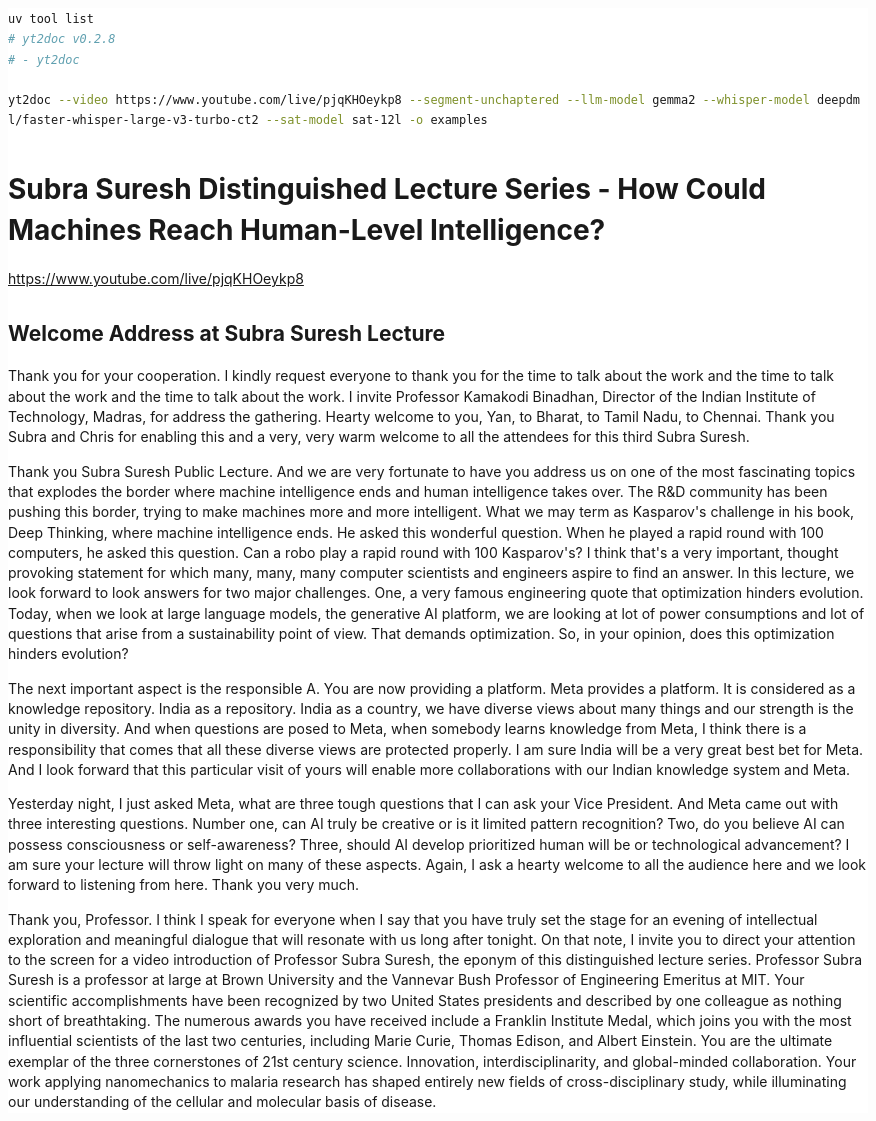 ```bash
uv tool list
# yt2doc v0.2.8
# - yt2doc

yt2doc --video https://www.youtube.com/live/pjqKHOeykp8 --segment-unchaptered --llm-model gemma2 --whisper-model deepdml/faster-whisper-large-v3-turbo-ct2 --sat-model sat-12l -o examples
```

# Subra Suresh Distinguished Lecture Series - How Could Machines Reach Human-Level Intelligence?

https://www.youtube.com/live/pjqKHOeykp8

## Welcome Address at Subra Suresh Lecture

 Thank you for your cooperation. I kindly request everyone to thank you for the time to talk about the work and the time to talk about the work and the time to talk about the work. I invite Professor Kamakodi Binadhan, Director of the Indian Institute of Technology, Madras, for address the gathering. Hearty welcome to you, Yan, to Bharat, to Tamil Nadu, to Chennai. Thank you Subra and Chris for enabling this and a very, very warm welcome to all the attendees for this third Subra Suresh. 

Thank you Subra Suresh Public Lecture. And we are very fortunate to have you address us on one of the most fascinating topics that explodes the border where machine intelligence ends and human intelligence takes over. The R&D community has been pushing this border, trying to make machines more and more intelligent. What we may term as Kasparov's challenge in his book, Deep Thinking, where machine intelligence ends. He asked this wonderful question. When he played a rapid round with 100 computers, he asked this question. Can a robo play a rapid round with 100 Kasparov's? I think that's a very important, thought provoking statement for which many, many, many computer scientists and engineers aspire to find an answer. In this lecture, we look forward to look answers for two major challenges. One, a very famous engineering quote that optimization hinders evolution. Today, when we look at large language models, the generative AI platform, we are looking at lot of power consumptions and lot of questions that arise from a sustainability point of view. That demands optimization. So, in your opinion, does this optimization hinders evolution? 

The next important aspect is the responsible A. You are now providing a platform. Meta provides a platform. It is considered as a knowledge repository. India as a repository. India as a country, we have diverse views about many things and our strength is the unity in diversity. And when questions are posed to Meta, when somebody learns knowledge from Meta, I think there is a responsibility that comes that all these diverse views are protected properly. I am sure India will be a very great best bet for Meta. And I look forward that this particular visit of yours will enable more collaborations with our Indian knowledge system and Meta. 

Yesterday night, I just asked Meta, what are three tough questions that I can ask your Vice President. And Meta came out with three interesting questions. Number one, can AI truly be creative or is it limited pattern recognition? Two, do you believe AI can possess consciousness or self-awareness? Three, should AI develop prioritized human will be or technological advancement? I am sure your lecture will throw light on many of these aspects. Again, I ask a hearty welcome to all the audience here and we look forward to listening from here. Thank you very much. 

Thank you, Professor. I think I speak for everyone when I say that you have truly set the stage for an evening of intellectual exploration and meaningful dialogue that will resonate with us long after tonight. On that note, I invite you to direct your attention to the screen for a video introduction of Professor Subra Suresh, the eponym of this distinguished lecture series. Professor Subra Suresh is a professor at large at Brown University and the Vannevar Bush Professor of Engineering Emeritus at MIT. Your scientific accomplishments have been recognized by two United States presidents and described by one colleague as nothing short of breathtaking. The numerous awards you have received include a Franklin Institute Medal, which joins you with the most influential scientists of the last two centuries, including Marie Curie, Thomas Edison, and Albert Einstein. You are the ultimate exemplar of the three cornerstones of 21st century science. Innovation, interdisciplinarity, and global-minded collaboration. Your work applying nanomechanics to malaria research has shaped entirely new fields of cross-disciplinary study, while illuminating our understanding of the cellular and molecular basis of disease. 
